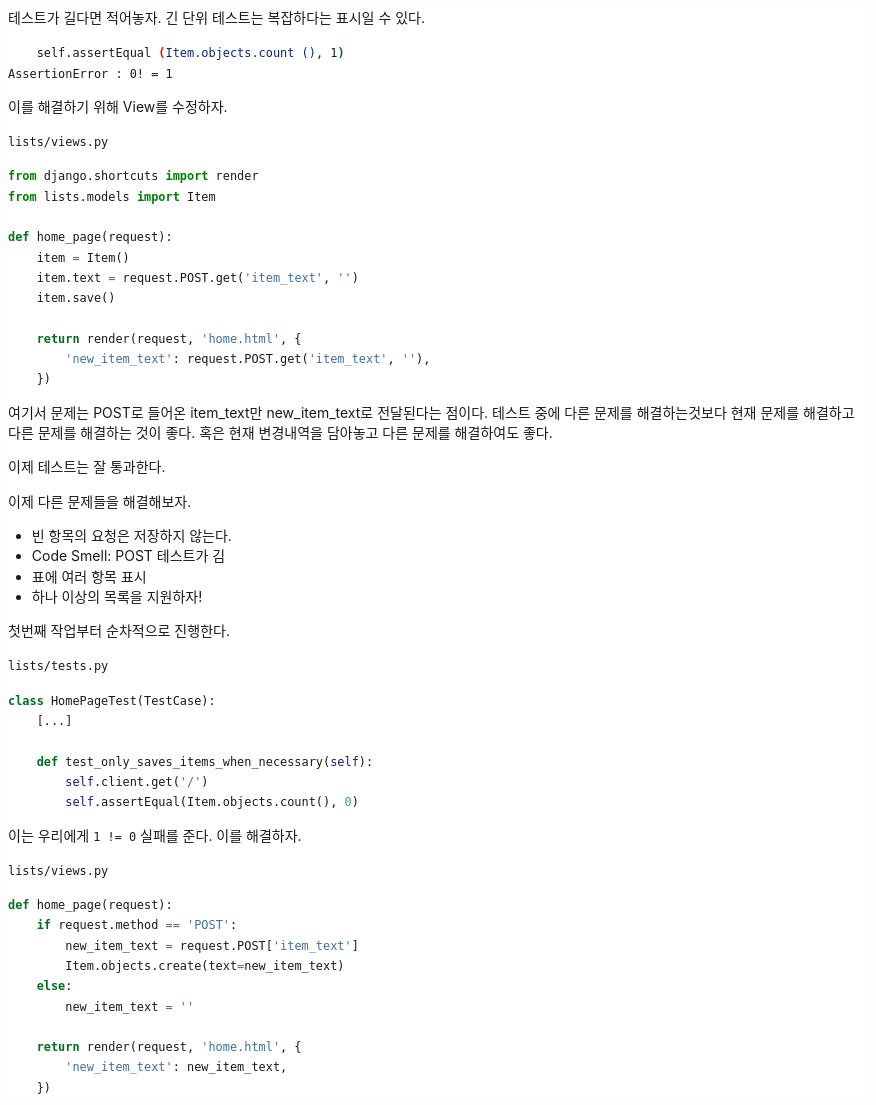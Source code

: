 테스트가 길다면 적어놓자. 긴 단위 테스트는 복잡하다는 표시일 수 있다.

```bash
    self.assertEqual (Item.objects.count (), 1) 
AssertionError : 0! = 1
```

이를 해결하기 위해 View를 수정하자.

`lists/views.py`

```python
from django.shortcuts import render
from lists.models import Item

def home_page(request):
    item = Item()
    item.text = request.POST.get('item_text', '')
    item.save()

    return render(request, 'home.html', {
        'new_item_text': request.POST.get('item_text', ''),
    })
```

여기서 문제는 POST로 들어온 item_text만 new_item_text로 전달된다는 점이다. 테스트 중에 다른 문제를 해결하는것보다 현재 문제를 해결하고 다른 문제를 해결하는 것이 좋다. 혹은 현재 변경내역을 담아놓고 다른 문제를 해결하여도 좋다.

이제 테스트는 잘 통과한다.

이제 다른 문제들을 해결해보자.

- 빈 항목의 요청은 저장하지 않는다.
- Code Smell: POST 테스트가 김
- 표에 여러 항목 표시
- 하나 이상의 목록을 지원하자!

첫번째 작업부터 순차적으로 진행한다.

`lists/tests.py`

```python
class HomePageTest(TestCase):
    [...]

    def test_only_saves_items_when_necessary(self):
        self.client.get('/')
        self.assertEqual(Item.objects.count(), 0)
```

이는 우리에게 `1 != 0` 실패를 준다. 이를 해결하자.

`lists/views.py`

```python
def home_page(request):
    if request.method == 'POST':
        new_item_text = request.POST['item_text']  
        Item.objects.create(text=new_item_text)  
    else:
        new_item_text = ''  

    return render(request, 'home.html', {
        'new_item_text': new_item_text,  
    })
```
